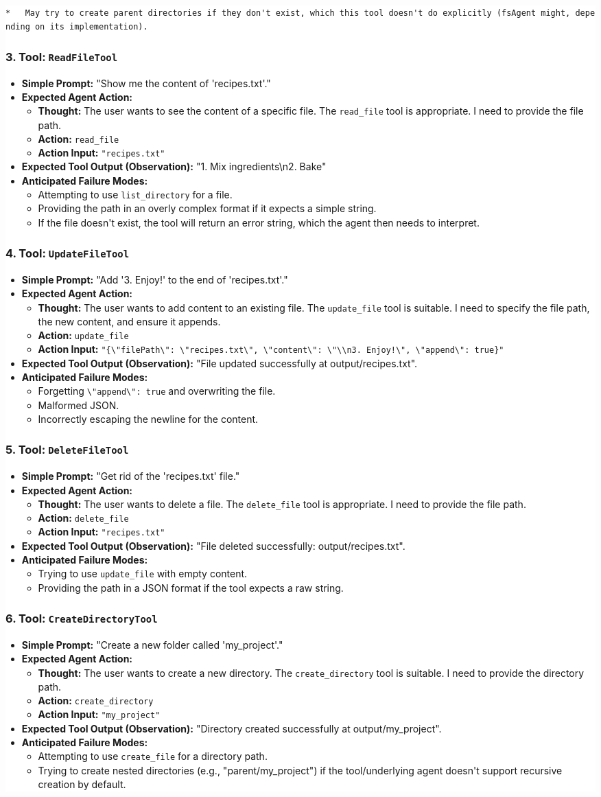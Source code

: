     *   May try to create parent directories if they don't exist, which this tool doesn't do explicitly (fsAgent might, depending on its implementation).

### 3. Tool: `ReadFileTool`
*   **Simple Prompt:** "Show me the content of 'recipes.txt'."
*   **Expected Agent Action:**
    *   **Thought:** The user wants to see the content of a specific file. The `read_file` tool is appropriate. I need to provide the file path.
    *   **Action:** `read_file`
    *   **Action Input:** `"recipes.txt"`
*   **Expected Tool Output (Observation):** "1. Mix ingredients\n2. Bake"
*   **Anticipated Failure Modes:**
    *   Attempting to use `list_directory` for a file.
    *   Providing the path in an overly complex format if it expects a simple string.
    *   If the file doesn't exist, the tool will return an error string, which the agent then needs to interpret.

### 4. Tool: `UpdateFileTool`
*   **Simple Prompt:** "Add '3. Enjoy!' to the end of 'recipes.txt'."
*   **Expected Agent Action:**
    *   **Thought:** The user wants to add content to an existing file. The `update_file` tool is suitable. I need to specify the file path, the new content, and ensure it appends.
    *   **Action:** `update_file`
    *   **Action Input:** `"{\"filePath\": \"recipes.txt\", \"content\": \"\\n3. Enjoy!\", \"append\": true}"`
*   **Expected Tool Output (Observation):** "File updated successfully at output/recipes.txt".
*   **Anticipated Failure Modes:**
    *   Forgetting `\"append\": true` and overwriting the file.
    *   Malformed JSON.
    *   Incorrectly escaping the newline for the content.

### 5. Tool: `DeleteFileTool`
*   **Simple Prompt:** "Get rid of the 'recipes.txt' file."
*   **Expected Agent Action:**
    *   **Thought:** The user wants to delete a file. The `delete_file` tool is appropriate. I need to provide the file path.
    *   **Action:** `delete_file`
    *   **Action Input:** `"recipes.txt"`
*   **Expected Tool Output (Observation):** "File deleted successfully: output/recipes.txt".
*   **Anticipated Failure Modes:**
    *   Trying to use `update_file` with empty content.
    *   Providing the path in a JSON format if the tool expects a raw string.

### 6. Tool: `CreateDirectoryTool`
*   **Simple Prompt:** "Create a new folder called 'my_project'."
*   **Expected Agent Action:**
    *   **Thought:** The user wants to create a new directory. The `create_directory` tool is suitable. I need to provide the directory path.
    *   **Action:** `create_directory`
    *   **Action Input:** `"my_project"`
*   **Expected Tool Output (Observation):** "Directory created successfully at output/my_project".
*   **Anticipated Failure Modes:**
    *   Attempting to use `create_file` for a directory path.
    *   Trying to create nested directories (e.g., "parent/my_project") if the tool/underlying agent doesn't support recursive creation by default.
